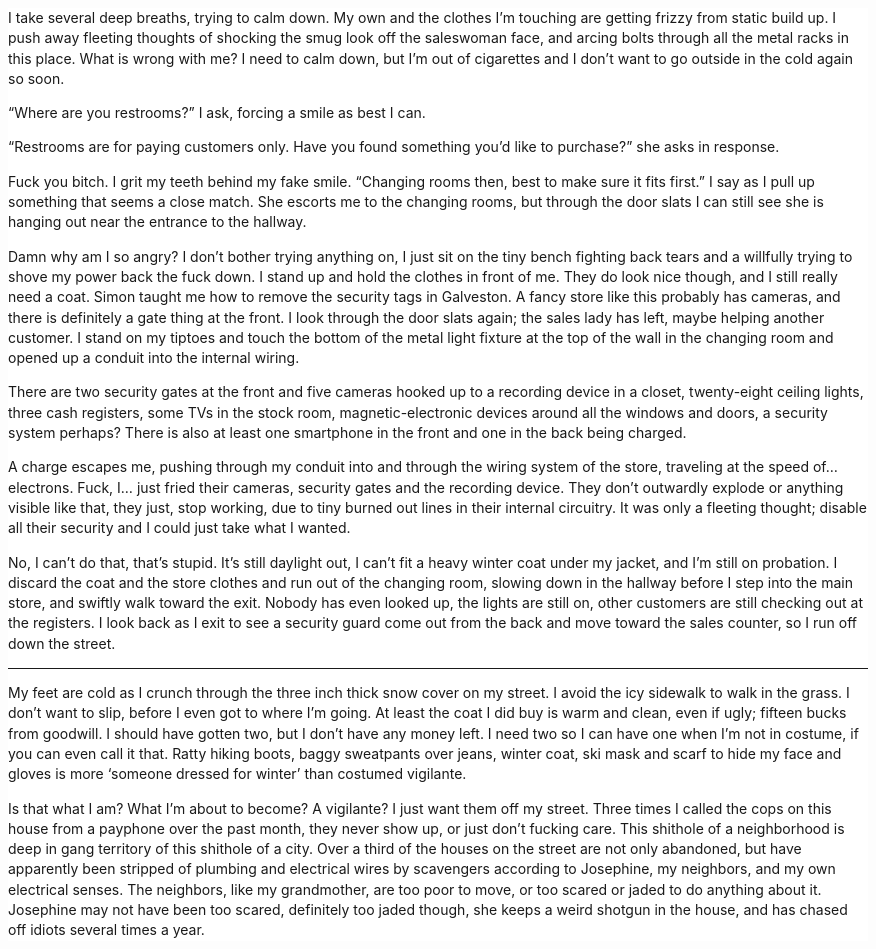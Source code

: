 I take several deep breaths, trying to calm down. My own and the clothes I’m touching are getting frizzy from static build up. I push away fleeting thoughts of shocking the smug look off the saleswoman face, and arcing bolts through all the metal racks in this place. What is wrong with me? I need to calm down, but I’m out of cigarettes and I don’t want to go outside in the cold again so soon.

“Where are you restrooms?” I ask, forcing a smile as best I can.

“Restrooms are for paying customers only. Have you found something you’d like to purchase?” she asks in response.

Fuck you bitch. I grit my teeth behind my fake smile. “Changing rooms then, best to make sure it fits first.” I say as I pull up something that seems a close match. She escorts me to the changing rooms, but through the door slats I can still see she is hanging out near the entrance to the hallway.

Damn why am I so angry? I don’t bother trying anything on, I just sit on the tiny bench fighting back tears and a willfully trying to shove my power back the fuck down. I stand up and hold the clothes in front of me. They do look nice though, and I still really need a coat. Simon taught me how to remove the security tags in Galveston. A fancy store like this probably has cameras, and there is definitely a gate thing at the front. I look through the door slats again; the sales lady has left, maybe helping another customer. I stand on my tiptoes and touch the bottom of the metal light fixture at the top of the wall in the changing room and opened up a conduit into the internal wiring.

There are two security gates at the front and five cameras hooked up to a recording device in a closet, twenty-eight ceiling lights, three cash registers, some TVs in the stock room, magnetic-electronic devices around all the windows and doors, a security system perhaps? There is also at least one smartphone in the front and one in the back being charged.

A charge escapes me, pushing through my conduit into and through the wiring system of the store, traveling at the speed of…electrons. Fuck, I… just fried their cameras, security gates and the recording device. They don’t outwardly explode or anything visible like that, they just, stop working, due to tiny burned out lines in their internal circuitry. It was only a fleeting thought; disable all their security and I could just take what I wanted.

No, I can’t do that, that’s stupid. It’s still daylight out, I can’t fit a heavy winter coat under my jacket, and I’m still on probation. I discard the coat and the store clothes and run out of the changing room, slowing down in the hallway before I step into the main store, and swiftly walk toward the exit. Nobody has even looked up, the lights are still on, other customers are still checking out at the registers. I look back as I exit to see a security guard come out from the back and move toward the sales counter, so I run off down the street.

* * * *

My feet are cold as I crunch through the three inch thick snow cover on my street. I avoid the icy sidewalk to walk in the grass. I don’t want to slip, before I even got to where I’m going. At least the coat I did buy is warm and clean, even if ugly; fifteen bucks from goodwill. I should have gotten two, but I don’t have any money left. I need two so I can have one when I’m not in costume, if you can even call it that. Ratty hiking boots, baggy sweatpants over jeans, winter coat, ski mask and scarf to hide my face and gloves is more ‘someone dressed for winter’ than costumed vigilante.

Is that what I am? What I’m about to become? A vigilante? I just want them off my street. Three times I called the cops on this house from a payphone over the past month, they never show up, or just don’t fucking care. This shithole of a neighborhood is deep in gang territory of this shithole of a city. Over a third of the houses on the street are not only abandoned, but have apparently been stripped of plumbing and electrical wires by scavengers according to Josephine, my neighbors, and my own electrical senses. The neighbors, like my grandmother, are too poor to move, or too scared or jaded to do anything about it. Josephine may not have been too scared, definitely too jaded though, she keeps a weird shotgun in the house, and has chased off idiots several times a year.
